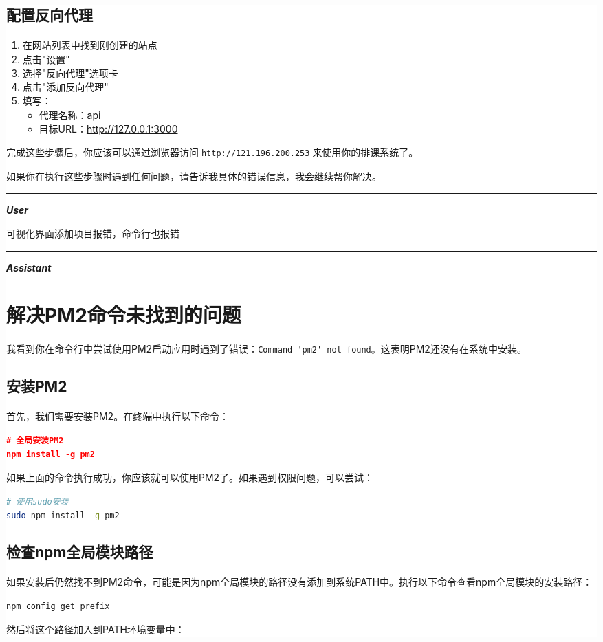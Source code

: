 ## 配置反向代理

1. 在网站列表中找到刚创建的站点
2. 点击"设置"
3. 选择"反向代理"选项卡
4. 点击"添加反向代理"
5. 填写：
   - 代理名称：api
   - 目标URL：http://127.0.0.1:3000

完成这些步骤后，你应该可以通过浏览器访问 `http://121.196.200.253` 来使用你的排课系统了。

如果你在执行这些步骤时遇到任何问题，请告诉我具体的错误信息，我会继续帮你解决。

---

_**User**_

可视化界面添加项目报错，命令行也报错

---

_**Assistant**_





# 解决PM2命令未找到的问题

我看到你在命令行中尝试使用PM2启动应用时遇到了错误：`Command 'pm2' not found`。这表明PM2还没有在系统中安装。

## 安装PM2

首先，我们需要安装PM2。在终端中执行以下命令：

```bash:data/students.json
# 全局安装PM2
npm install -g pm2
```

如果上面的命令执行成功，你应该就可以使用PM2了。如果遇到权限问题，可以尝试：

```bash
# 使用sudo安装
sudo npm install -g pm2
```

## 检查npm全局模块路径

如果安装后仍然找不到PM2命令，可能是因为npm全局模块的路径没有添加到系统PATH中。执行以下命令查看npm全局模块的安装路径：

```bash
npm config get prefix
```

然后将这个路径加入到PATH环境变量中：
